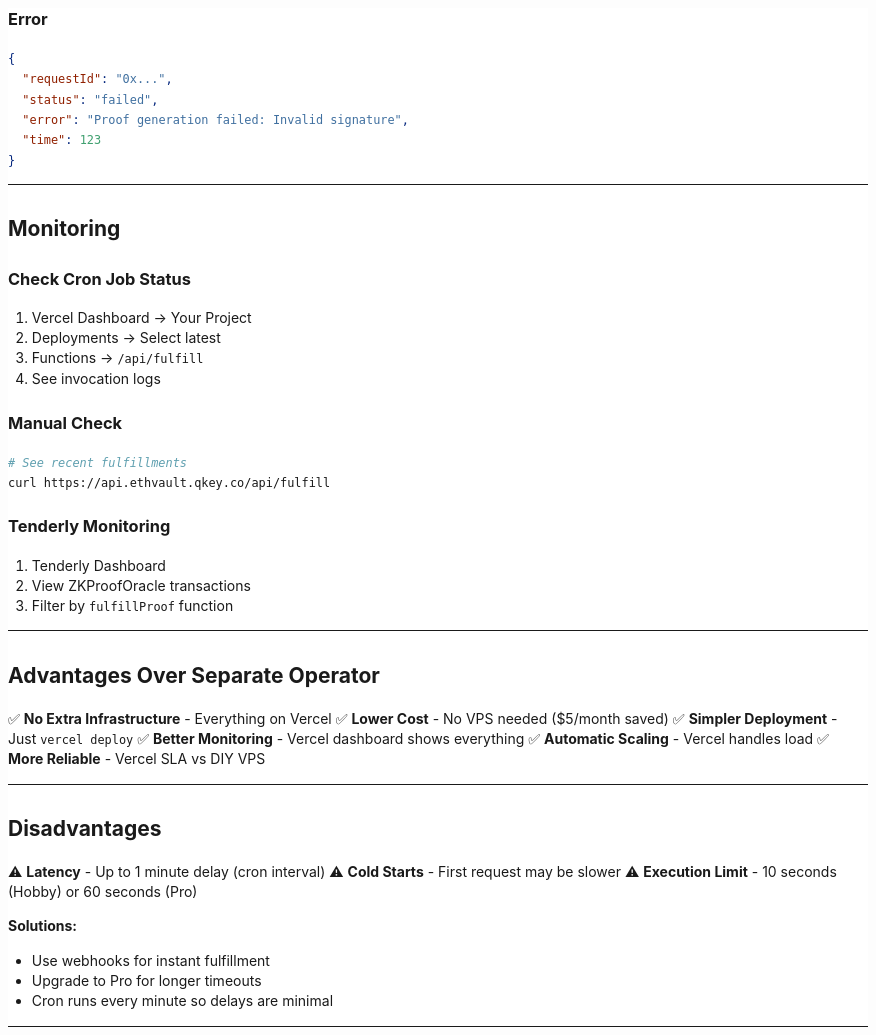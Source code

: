 ### Error
```json
{
  "requestId": "0x...",
  "status": "failed",
  "error": "Proof generation failed: Invalid signature",
  "time": 123
}
```

---

## Monitoring

### Check Cron Job Status
1. Vercel Dashboard → Your Project
2. Deployments → Select latest
3. Functions → `/api/fulfill`
4. See invocation logs

### Manual Check
```bash
# See recent fulfillments
curl https://api.ethvault.qkey.co/api/fulfill
```

### Tenderly Monitoring
1. Tenderly Dashboard
2. View ZKProofOracle transactions
3. Filter by `fulfillProof` function

---

## Advantages Over Separate Operator

✅ **No Extra Infrastructure** - Everything on Vercel
✅ **Lower Cost** - No VPS needed ($5/month saved)
✅ **Simpler Deployment** - Just `vercel deploy`
✅ **Better Monitoring** - Vercel dashboard shows everything
✅ **Automatic Scaling** - Vercel handles load
✅ **More Reliable** - Vercel SLA vs DIY VPS

---

## Disadvantages

⚠️ **Latency** - Up to 1 minute delay (cron interval)
⚠️ **Cold Starts** - First request may be slower
⚠️ **Execution Limit** - 10 seconds (Hobby) or 60 seconds (Pro)

**Solutions:**
- Use webhooks for instant fulfillment
- Upgrade to Pro for longer timeouts
- Cron runs every minute so delays are minimal

---